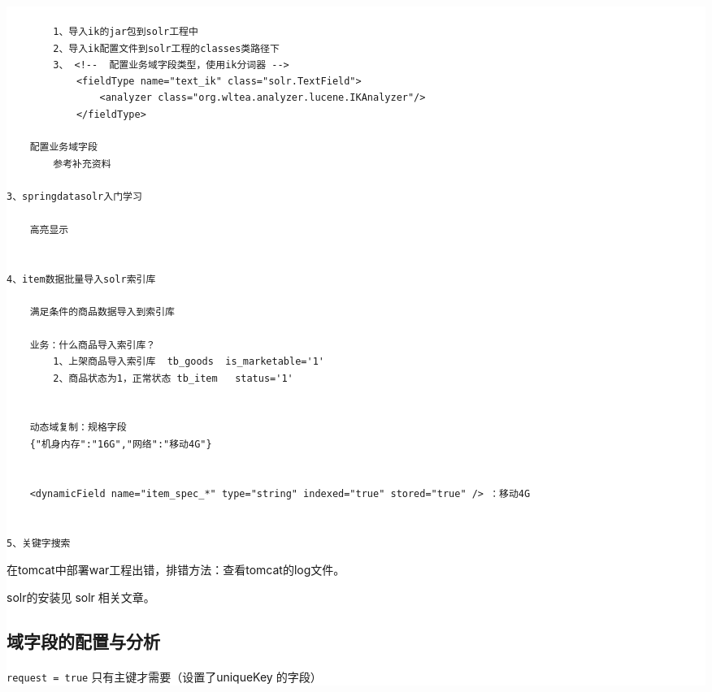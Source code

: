 ```

		1、导入ik的jar包到solr工程中
		2、导入ik配置文件到solr工程的classes类路径下
		3、 <!--  配置业务域字段类型，使用ik分词器 -->
			<fieldType name="text_ik" class="solr.TextField">
				<analyzer class="org.wltea.analyzer.lucene.IKAnalyzer"/>
			</fieldType>

	配置业务域字段
		参考补充资料

3、springdatasolr入门学习
	
	高亮显示
	

4、item数据批量导入solr索引库

	满足条件的商品数据导入到索引库
	
	业务：什么商品导入索引库？
		1、上架商品导入索引库  tb_goods  is_marketable='1'
		2、商品状态为1，正常状态 tb_item   status='1'
		
		
	动态域复制：规格字段
	{"机身内存":"16G","网络":"移动4G"}
	
	
	<dynamicField name="item_spec_*" type="string" indexed="true" stored="true" /> ：移动4G


5、关键字搜索
```







在tomcat中部署war工程出错，排错方法：查看tomcat的log文件。



solr的安装见 solr 相关文章。



## 域字段的配置与分析





`request = true` 只有主键才需要（设置了uniqueKey 的字段）

